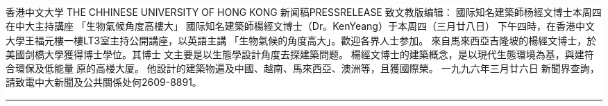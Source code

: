 香港中文大学
THE
CHHINESE
UNIVERSITY
OF
HONG
KONG
新闻稿PRESSRELEASE
致文教版编辑：
國际知名建築師杨經文博士本周四在中大主持講座
「生物氣候角度高樓大」
國际知名建築師楊經文博士（Dr。KenYeang）于本周四（三月廿八日）
下午四時，在香港中文大學王福元樓一樓LT3室主持公開講座，以英語主講
「生物氣候的角度高大」。歡迎各界人士参加。
來自馬來西亞吉隆坡的楊經文博士，於美國剑橋大學獲得博士學位。其博士
文主要是以生態學設計角度去探建築問题。
楊經文博士的建築概念，是以現代生態環境為基，與建符合環保及低能量
原的高楼大厦。
他設計的建築物遍及中國、越南、馬來西亞、澳洲等，且獲國際榮。
一九九六年三月廿六日
新聞界查詢，請致電中大新聞及公共關係处何2609-8891。

---

